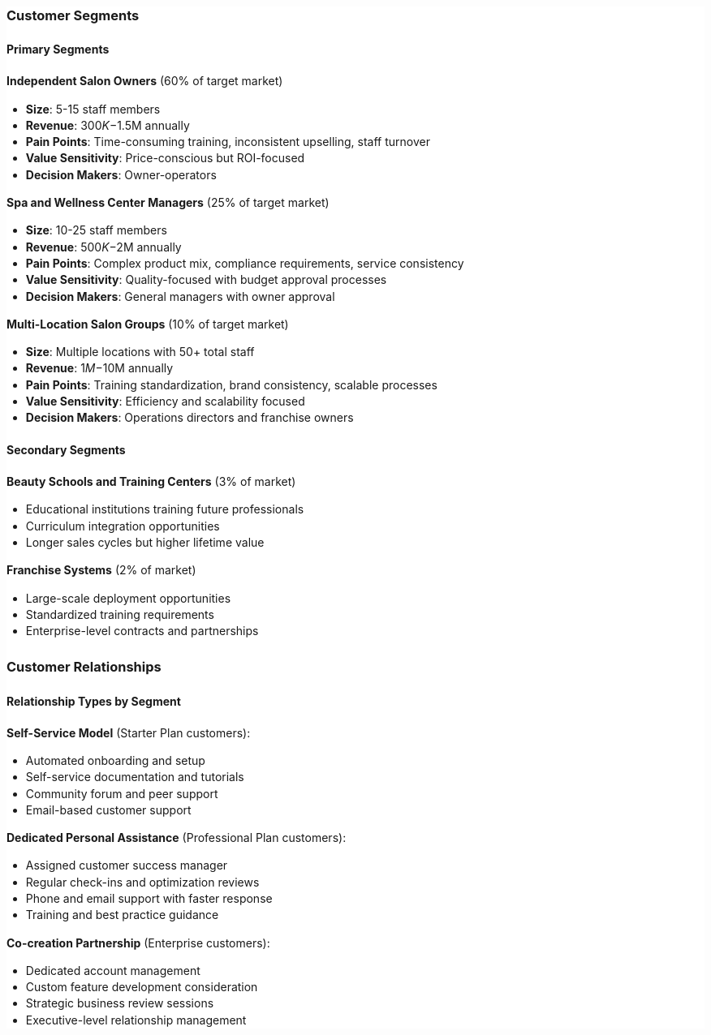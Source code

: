 ### Customer Segments

#### Primary Segments

**Independent Salon Owners** (60% of target market)
- **Size**: 5-15 staff members
- **Revenue**: $300K-$1.5M annually
- **Pain Points**: Time-consuming training, inconsistent upselling, staff turnover
- **Value Sensitivity**: Price-conscious but ROI-focused
- **Decision Makers**: Owner-operators

**Spa and Wellness Center Managers** (25% of target market)
- **Size**: 10-25 staff members
- **Revenue**: $500K-$2M annually
- **Pain Points**: Complex product mix, compliance requirements, service consistency
- **Value Sensitivity**: Quality-focused with budget approval processes
- **Decision Makers**: General managers with owner approval

**Multi-Location Salon Groups** (10% of target market)
- **Size**: Multiple locations with 50+ total staff
- **Revenue**: $1M-$10M annually
- **Pain Points**: Training standardization, brand consistency, scalable processes
- **Value Sensitivity**: Efficiency and scalability focused
- **Decision Makers**: Operations directors and franchise owners

#### Secondary Segments

**Beauty Schools and Training Centers** (3% of market)
- Educational institutions training future professionals
- Curriculum integration opportunities
- Longer sales cycles but higher lifetime value

**Franchise Systems** (2% of market)
- Large-scale deployment opportunities
- Standardized training requirements
- Enterprise-level contracts and partnerships

### Customer Relationships

#### Relationship Types by Segment

**Self-Service Model** (Starter Plan customers):
- Automated onboarding and setup
- Self-service documentation and tutorials
- Community forum and peer support
- Email-based customer support

**Dedicated Personal Assistance** (Professional Plan customers):
- Assigned customer success manager
- Regular check-ins and optimization reviews
- Phone and email support with faster response
- Training and best practice guidance

**Co-creation Partnership** (Enterprise customers):
- Dedicated account management
- Custom feature development consideration
- Strategic business review sessions
- Executive-level relationship management
